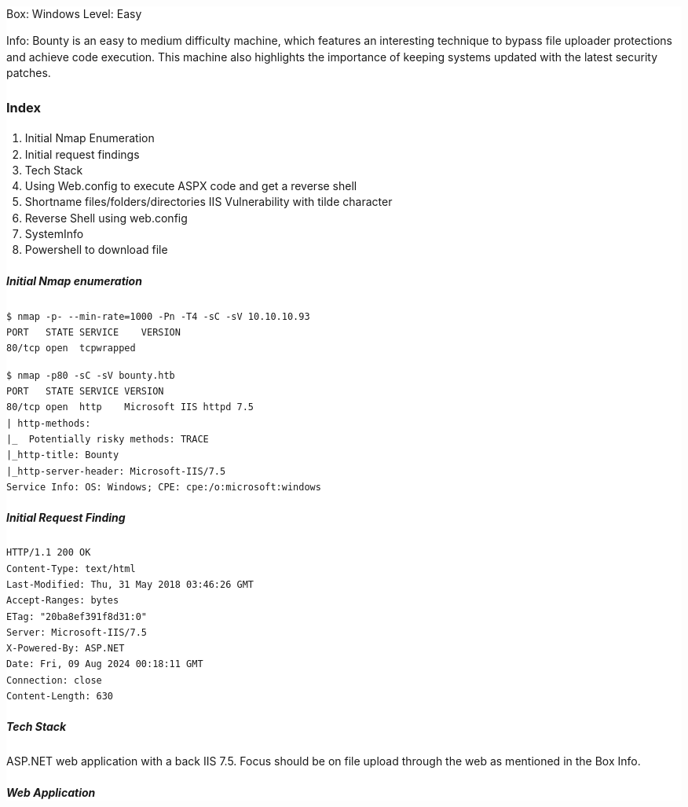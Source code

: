 Box: Windows
Level: Easy

Info: Bounty is an easy to medium difficulty machine, which features an interesting technique to bypass file uploader protections and achieve code execution. This machine also highlights the importance of keeping systems updated with the latest security patches.
### Index
1. Initial Nmap Enumeration
2. Initial request  findings
3. Tech Stack
4. Using Web.config to execute ASPX code and get a reverse shell
5. Shortname files/folders/directories IIS Vulnerability with tilde character
6. Reverse Shell using web.config
7. SystemInfo
8. Powershell to download file

##### Initial Nmap enumeration
```
$ nmap -p- --min-rate=1000 -Pn -T4 -sC -sV 10.10.10.93
PORT   STATE SERVICE    VERSION
80/tcp open  tcpwrapped
```

```
$ nmap -p80 -sC -sV bounty.htb
PORT   STATE SERVICE VERSION
80/tcp open  http    Microsoft IIS httpd 7.5
| http-methods: 
|_  Potentially risky methods: TRACE
|_http-title: Bounty
|_http-server-header: Microsoft-IIS/7.5
Service Info: OS: Windows; CPE: cpe:/o:microsoft:windows
```

##### Initial Request Finding
```
HTTP/1.1 200 OK
Content-Type: text/html
Last-Modified: Thu, 31 May 2018 03:46:26 GMT
Accept-Ranges: bytes
ETag: "20ba8ef391f8d31:0"
Server: Microsoft-IIS/7.5
X-Powered-By: ASP.NET
Date: Fri, 09 Aug 2024 00:18:11 GMT
Connection: close
Content-Length: 630
```

##### Tech Stack
ASP.NET web application with a back IIS 7.5. Focus should be on file upload through the web as mentioned in the Box Info.

##### Web Application 
